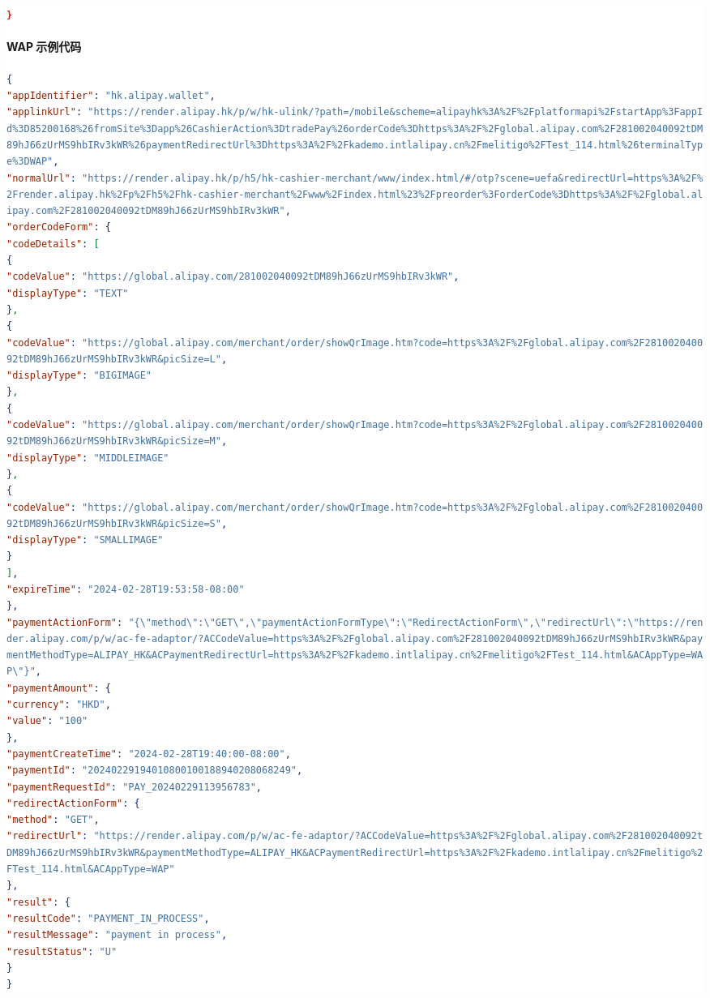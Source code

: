 ```json
}
```

#### WAP 示例代码
```json
{
"appIdentifier": "hk.alipay.wallet",
"applinkUrl": "https://render.alipay.hk/p/w/hk-ulink/?path=/mobile&scheme=alipayhk%3A%2F%2Fplatformapi%2FstartApp%3FappId%3D85200168%26fromSite%3Dapp%26CashierAction%3DtradePay%26orderCode%3Dhttps%3A%2F%2Fglobal.alipay.com%2F281002040092tDM89hJ66zUrMS9hbIRv3kWR%26paymentRedirectUrl%3Dhttps%3A%2F%2Fkademo.intlalipay.cn%2Fmelitigo%2FTest_114.html%26terminalType%3DWAP",
"normalUrl": "https://render.alipay.hk/p/h5/hk-cashier-merchant/www/index.html/#/otp?scene=uefa&redirectUrl=https%3A%2F%2Frender.alipay.hk%2Fp%2Fh5%2Fhk-cashier-merchant%2Fwww%2Findex.html%23%2Fpreorder%3ForderCode%3Dhttps%3A%2F%2Fglobal.alipay.com%2F281002040092tDM89hJ66zUrMS9hbIRv3kWR",
"orderCodeForm": {
"codeDetails": [
{
"codeValue": "https://global.alipay.com/281002040092tDM89hJ66zUrMS9hbIRv3kWR",
"displayType": "TEXT"
},
{
"codeValue": "https://global.alipay.com/merchant/order/showQrImage.htm?code=https%3A%2F%2Fglobal.alipay.com%2F281002040092tDM89hJ66zUrMS9hbIRv3kWR&picSize=L",
"displayType": "BIGIMAGE"
},
{
"codeValue": "https://global.alipay.com/merchant/order/showQrImage.htm?code=https%3A%2F%2Fglobal.alipay.com%2F281002040092tDM89hJ66zUrMS9hbIRv3kWR&picSize=M",
"displayType": "MIDDLEIMAGE"
},
{
"codeValue": "https://global.alipay.com/merchant/order/showQrImage.htm?code=https%3A%2F%2Fglobal.alipay.com%2F281002040092tDM89hJ66zUrMS9hbIRv3kWR&picSize=S",
"displayType": "SMALLIMAGE"
}
],
"expireTime": "2024-02-28T19:53:58-08:00"
},
"paymentActionForm": "{\"method\":\"GET\",\"paymentActionFormType\":\"RedirectActionForm\",\"redirectUrl\":\"https://render.alipay.com/p/w/ac-fe-adaptor/?ACCodeValue=https%3A%2F%2Fglobal.alipay.com%2F281002040092tDM89hJ66zUrMS9hbIRv3kWR&paymentMethodType=ALIPAY_HK&ACPaymentRedirectUrl=https%3A%2F%2Fkademo.intlalipay.cn%2Fmelitigo%2FTest_114.html&ACAppType=WAP\"}",
"paymentAmount": {
"currency": "HKD",
"value": "100"
},
"paymentCreateTime": "2024-02-28T19:40:00-08:00",
"paymentId": "20240229194010800100188940208068249",
"paymentRequestId": "PAY_20240229113956783",
"redirectActionForm": {
"method": "GET",
"redirectUrl": "https://render.alipay.com/p/w/ac-fe-adaptor/?ACCodeValue=https%3A%2F%2Fglobal.alipay.com%2F281002040092tDM89hJ66zUrMS9hbIRv3kWR&paymentMethodType=ALIPAY_HK&ACPaymentRedirectUrl=https%3A%2F%2Fkademo.intlalipay.cn%2Fmelitigo%2FTest_114.html&ACAppType=WAP"
},
"result": {
"resultCode": "PAYMENT_IN_PROCESS",
"resultMessage": "payment in process",
"resultStatus": "U"
}
}
```
